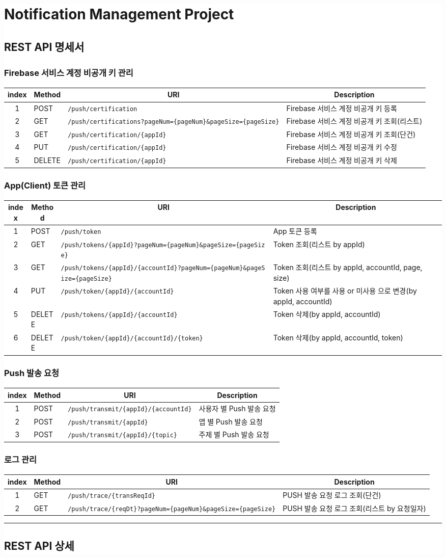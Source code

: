 # Notification Management Project 

## REST API 명세서

### Firebase 서비스 계정 비공개 키 관리   
| index | Method | URI                                                          | Description                   | 
|:-----:|--------|--------------------------------------------------------------|-------------------------------|
|   1   | POST   | `/push/certification`                                        | Firebase 서비스 계정 비공개 키 등록      |
|   2   | GET    | `/push/certifications?pageNum={pageNum}&pageSize={pageSize}` | Firebase 서비스 계정 비공개 키 조회(리스트) |
|   3   | GET    | `/push/certification/{appId}`                                | Firebase 서비스 계정 비공개 키 조회(단건)  |
|   4   | PUT    | `/push/certification/{appId}`                                | Firebase 서비스 계정 비공개 키 수정      |
|   5   | DELETE | `/push/certification/{appId}`                                | Firebase 서비스 계정 비공개 키 삭제      |
   
### App(Client) 토큰 관리
| index | Method | URI | Description | 
| :---: | --- | --- | --- |
| 1 | POST    | `/push/token` | App 토큰 등록 |
| 2 | GET     | `/push/tokens/{appId}?pageNum={pageNum}&pageSize={pageSize}` | Token 조회(리스트 by appId) |
| 3 | GET     | `/push/tokens/{appId}/{accountId}?pageNum={pageNum}&pageSize={pageSize}` | Token 조회(리스트 by appId, accountId, page, size) |
| 4 | PUT     | `/push/token/{appId}/{accountId}` | Token 사용 여부를 사용 or 미사용 으로 변경(by appId, accountId) |
| 5 | DELETE  | `/push/tokens/{appId}/{accountId}` | Token 삭제(by appId, accountId) |
| 6 | DELETE  | `/push/token/{appId}/{accountId}/{token}` | Token 삭제(by appId, accountId, token) |
   
### Push 발송 요청 
| index | Method | URI | Description | 
| :---: | --- | --- | --- |
| 1 | POST    | `/push/transmit/{appId}/{accountId}` | 사용자 별 Push 발송 요청 |
| 2 | POST    | `/push/transmit/{appId}` | 앱 별 Push 발송 요청 |
| 3 | POST    | `/push/transmit/{appId}/{topic}` | 주제 별 Push 발송 요청 |
   

### 로그 관리
| index | Method | URI | Description | 
| :---: | --- | --- | --- |
| 1 | GET     | `/push/trace/{transReqId}` | PUSH 발송 요청 로그 조회(단건) |
| 2 | GET     | `/push/trace/{reqDt}?pageNum={pageNum}&pageSize={pageSize}` | PUSH 발송 요청 로그 조회(리스트 by 요청일자) |
   
---   
## REST API 상세

